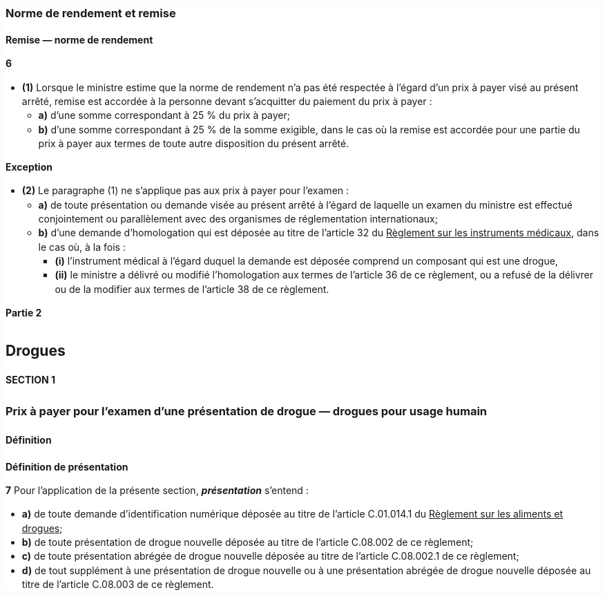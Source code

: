 


### Norme de rendement et remise



**Remise — norme de rendement**

**6** 

- **(1)** Lorsque le ministre estime que la norme de rendement n’a pas été respectée à l’égard d’un prix à payer visé au présent arrêté, remise est accordée à la personne devant s’acquitter du paiement du prix à payer :
	- **a)** d’une somme correspondant à 25 % du prix à payer;
	- **b)** d’une somme correspondant à 25 % de la somme exigible, dans le cas où la remise est accordée pour une partie du prix à payer aux termes de toute autre disposition du présent arrêté.

**Exception**

- **(2)** Le paragraphe (1) ne s’applique pas aux prix à payer pour l’examen :
	- **a)** de toute présentation ou demande visée au présent arrêté à l’égard de laquelle un examen du ministre est effectué conjointement ou parallèlement avec des organismes de réglementation internationaux;
	- **b)** d’une demande d’homologation qui est déposée au titre de l’article 32 du [Règlement sur les instruments médicaux](/fr/Règlements/Décrets,%20ordonnances%20et%20règlements%20statutaires/98/282.md), dans le cas où, à la fois :
		- **(i)** l’instrument médical à l’égard duquel la demande est déposée comprend un composant qui est une drogue,
		- **(ii)** le ministre a délivré ou modifié l’homologation aux termes de l’article 36 de ce règlement, ou a refusé de la délivrer ou de la modifier aux termes de l’article 38 de ce règlement.




**Partie 2** 
## Drogues



**SECTION 1** 
### Prix à payer pour l’examen d’une présentation de drogue — drogues pour usage humain



#### Définition



**Définition de présentation**

**7** Pour l’application de la présente section, ***présentation*** s’entend :
- **a)** de toute demande d’identification numérique déposée au titre de l’article C.01.014.1 du [Règlement sur les aliments et drogues](/fr/Règlements/Codification%20des%20règlements%20du%20Canada/801-900/C.R.C.,%20ch.%20870.md);
- **b)** de toute présentation de drogue nouvelle déposée au titre de l’article C.08.002 de ce règlement;
- **c)** de toute présentation abrégée de drogue nouvelle déposée au titre de l’article C.08.002.1 de ce règlement;
- **d)** de tout supplément à une présentation de drogue nouvelle ou à une présentation abrégée de drogue nouvelle déposée au titre de l’article C.08.003 de ce règlement.
